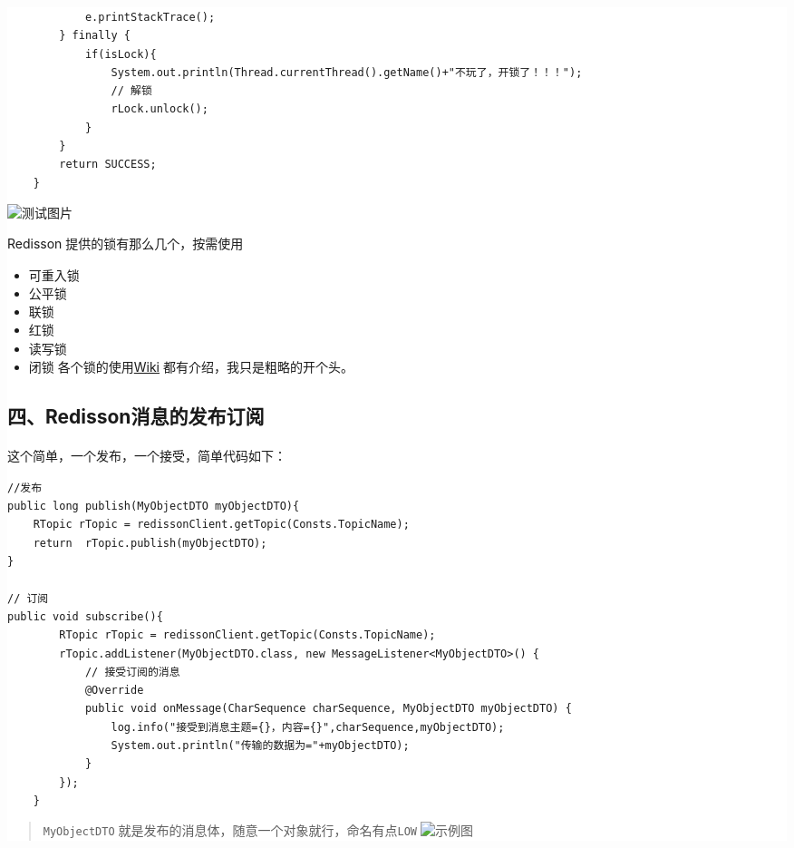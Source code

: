 ```
            e.printStackTrace();
        } finally {
            if(isLock){
                System.out.println(Thread.currentThread().getName()+"不玩了，开锁了！！！");
                // 解锁
                rLock.unlock();
            }
        }
        return SUCCESS;
    }
```

![测试图片](https://upload-images.jianshu.io/upload_images/2433198-fad8075ac9ed73c3.png?imageMogr2/auto-orient/strip%7CimageView2/2/w/1240)


Redisson 提供的锁有那么几个，按需使用
+ 可重入锁
+ 公平锁
+ 联锁
+ 红锁
+ 读写锁
+ 闭锁
各个锁的使用[Wiki]([https://github.com/redisson/redisson/wiki/8.-%E5%88%86%E5%B8%83%E5%BC%8F%E9%94%81%E5%92%8C%E5%90%8C%E6%AD%A5%E5%99%A8](https://github.com/redisson/redisson/wiki/8.-%E5%88%86%E5%B8%83%E5%BC%8F%E9%94%81%E5%92%8C%E5%90%8C%E6%AD%A5%E5%99%A8)
) 都有介绍，我只是粗略的开个头。


## 四、Redisson消息的发布订阅
这个简单，一个发布，一个接受，简单代码如下：
```
//发布
public long publish(MyObjectDTO myObjectDTO){
	RTopic rTopic = redissonClient.getTopic(Consts.TopicName);
	return  rTopic.publish(myObjectDTO);
}

// 订阅
public void subscribe(){
        RTopic rTopic = redissonClient.getTopic(Consts.TopicName);
        rTopic.addListener(MyObjectDTO.class, new MessageListener<MyObjectDTO>() {
            // 接受订阅的消息
            @Override
            public void onMessage(CharSequence charSequence, MyObjectDTO myObjectDTO) {
                log.info("接受到消息主题={}，内容={}",charSequence,myObjectDTO);
                System.out.println("传输的数据为="+myObjectDTO);
            }
        });
    }
```
> `MyObjectDTO` 就是发布的消息体，随意一个对象就行，命名有点`LOW`
![示例图](https://upload-images.jianshu.io/upload_images/2433198-25d4ef068f19748c.png?imageMogr2/auto-orient/strip%7CimageView2/2/w/1240)
